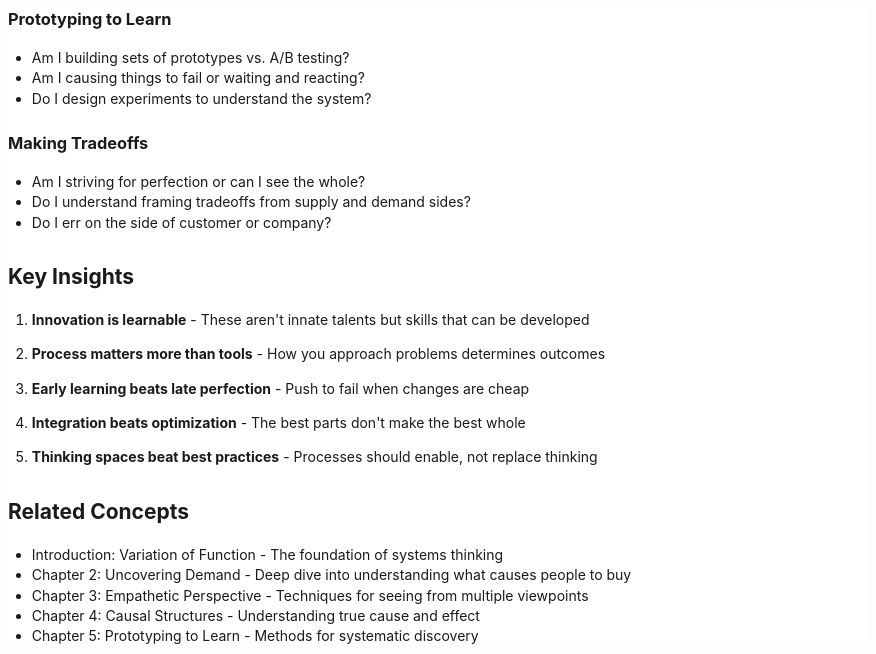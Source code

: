 ### Prototyping to Learn
- Am I building sets of prototypes vs. A/B testing?
- Am I causing things to fail or waiting and reacting?
- Do I design experiments to understand the system?

### Making Tradeoffs
- Am I striving for perfection or can I see the whole?
- Do I understand framing tradeoffs from supply and demand sides?
- Do I err on the side of customer or company?

## Key Insights

1. **Innovation is learnable** - These aren't innate talents but skills that can be developed

2. **Process matters more than tools** - How you approach problems determines outcomes

3. **Early learning beats late perfection** - Push to fail when changes are cheap

4. **Integration beats optimization** - The best parts don't make the best whole

5. **Thinking spaces beat best practices** - Processes should enable, not replace thinking

## Related Concepts

- Introduction: Variation of Function - The foundation of systems thinking
- Chapter 2: Uncovering Demand - Deep dive into understanding what causes people to buy
- Chapter 3: Empathetic Perspective - Techniques for seeing from multiple viewpoints
- Chapter 4: Causal Structures - Understanding true cause and effect
- Chapter 5: Prototyping to Learn - Methods for systematic discovery